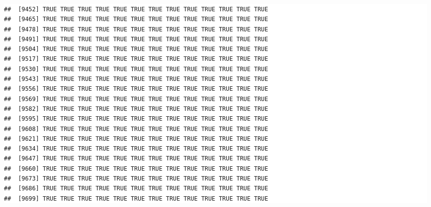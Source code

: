     ##  [9452] TRUE TRUE TRUE TRUE TRUE TRUE TRUE TRUE TRUE TRUE TRUE TRUE TRUE
    ##  [9465] TRUE TRUE TRUE TRUE TRUE TRUE TRUE TRUE TRUE TRUE TRUE TRUE TRUE
    ##  [9478] TRUE TRUE TRUE TRUE TRUE TRUE TRUE TRUE TRUE TRUE TRUE TRUE TRUE
    ##  [9491] TRUE TRUE TRUE TRUE TRUE TRUE TRUE TRUE TRUE TRUE TRUE TRUE TRUE
    ##  [9504] TRUE TRUE TRUE TRUE TRUE TRUE TRUE TRUE TRUE TRUE TRUE TRUE TRUE
    ##  [9517] TRUE TRUE TRUE TRUE TRUE TRUE TRUE TRUE TRUE TRUE TRUE TRUE TRUE
    ##  [9530] TRUE TRUE TRUE TRUE TRUE TRUE TRUE TRUE TRUE TRUE TRUE TRUE TRUE
    ##  [9543] TRUE TRUE TRUE TRUE TRUE TRUE TRUE TRUE TRUE TRUE TRUE TRUE TRUE
    ##  [9556] TRUE TRUE TRUE TRUE TRUE TRUE TRUE TRUE TRUE TRUE TRUE TRUE TRUE
    ##  [9569] TRUE TRUE TRUE TRUE TRUE TRUE TRUE TRUE TRUE TRUE TRUE TRUE TRUE
    ##  [9582] TRUE TRUE TRUE TRUE TRUE TRUE TRUE TRUE TRUE TRUE TRUE TRUE TRUE
    ##  [9595] TRUE TRUE TRUE TRUE TRUE TRUE TRUE TRUE TRUE TRUE TRUE TRUE TRUE
    ##  [9608] TRUE TRUE TRUE TRUE TRUE TRUE TRUE TRUE TRUE TRUE TRUE TRUE TRUE
    ##  [9621] TRUE TRUE TRUE TRUE TRUE TRUE TRUE TRUE TRUE TRUE TRUE TRUE TRUE
    ##  [9634] TRUE TRUE TRUE TRUE TRUE TRUE TRUE TRUE TRUE TRUE TRUE TRUE TRUE
    ##  [9647] TRUE TRUE TRUE TRUE TRUE TRUE TRUE TRUE TRUE TRUE TRUE TRUE TRUE
    ##  [9660] TRUE TRUE TRUE TRUE TRUE TRUE TRUE TRUE TRUE TRUE TRUE TRUE TRUE
    ##  [9673] TRUE TRUE TRUE TRUE TRUE TRUE TRUE TRUE TRUE TRUE TRUE TRUE TRUE
    ##  [9686] TRUE TRUE TRUE TRUE TRUE TRUE TRUE TRUE TRUE TRUE TRUE TRUE TRUE
    ##  [9699] TRUE TRUE TRUE TRUE TRUE TRUE TRUE TRUE TRUE TRUE TRUE TRUE TRUE